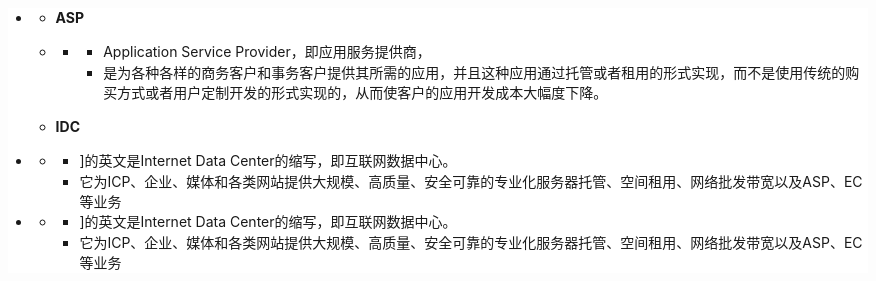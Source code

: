 
- - **ASP** 
  - - - Application Service Provider，即应用服务提供商，
      - 是为各种各样的商务客户和事务客户提供其所需的应用，并且这种应用通过托管或者租用的形式实现，而不是使用传统的购买方式或者用户定制开发的形式实现的，从而使客户的应用开发成本大幅度下降。

  - **IDC**


- - - ]的英文是Internet Data Center的缩写，即互联网数据中心。
    - 它为ICP、企业、媒体和各类网站提供大规模、高质量、安全可靠的专业化服务器托管、空间租用、网络批发带宽以及ASP、EC等业务 


- - - ]的英文是Internet Data Center的缩写，即互联网数据中心。
    - 它为ICP、企业、媒体和各类网站提供大规模、高质量、安全可靠的专业化服务器托管、空间租用、网络批发带宽以及ASP、EC等业务 